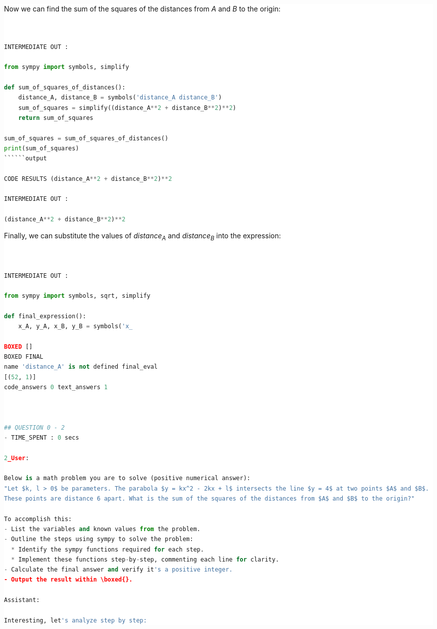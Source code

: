 Now we can find the sum of the squares of the distances from $A$ and $B$ to the origin:

```python


INTERMEDIATE OUT :

from sympy import symbols, simplify

def sum_of_squares_of_distances():
    distance_A, distance_B = symbols('distance_A distance_B')
    sum_of_squares = simplify((distance_A**2 + distance_B**2)**2)
    return sum_of_squares

sum_of_squares = sum_of_squares_of_distances()
print(sum_of_squares)
``````output

CODE RESULTS (distance_A**2 + distance_B**2)**2

INTERMEDIATE OUT :

(distance_A**2 + distance_B**2)**2
```

Finally, we can substitute the values of $distance_A$ and $distance_B$ into the expression:

```python


INTERMEDIATE OUT :

from sympy import symbols, sqrt, simplify

def final_expression():
    x_A, y_A, x_B, y_B = symbols('x_

BOXED []
BOXED FINAL 
name 'distance_A' is not defined final_eval
[(52, 1)]
code_answers 0 text_answers 1



## QUESTION 0 - 2 
- TIME_SPENT : 0 secs

2_User:

Below is a math problem you are to solve (positive numerical answer):
"Let $k, l > 0$ be parameters. The parabola $y = kx^2 - 2kx + l$ intersects the line $y = 4$ at two points $A$ and $B$. These points are distance 6 apart. What is the sum of the squares of the distances from $A$ and $B$ to the origin?"

To accomplish this:
- List the variables and known values from the problem.
- Outline the steps using sympy to solve the problem:
  * Identify the sympy functions required for each step.
  * Implement these functions step-by-step, commenting each line for clarity.
- Calculate the final answer and verify it's a positive integer.
- Output the result within \boxed{}.

Assistant:

Interesting, let's analyze step by step:
```